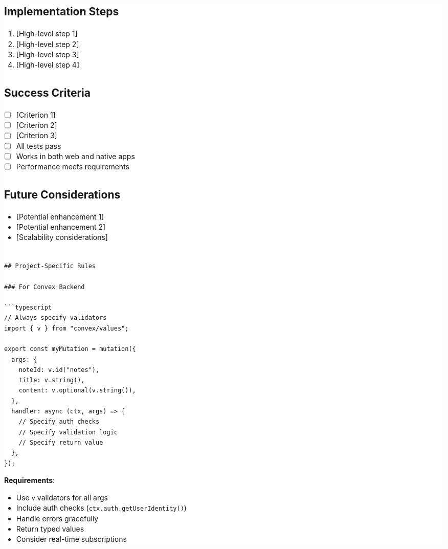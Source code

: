 ## Implementation Steps

1. [High-level step 1]
2. [High-level step 2]
3. [High-level step 3]
4. [High-level step 4]

## Success Criteria

- [ ] [Criterion 1]
- [ ] [Criterion 2]
- [ ] [Criterion 3]
- [ ] All tests pass
- [ ] Works in both web and native apps
- [ ] Performance meets requirements

## Future Considerations

- [Potential enhancement 1]
- [Potential enhancement 2]
- [Scalability considerations]

````

## Project-Specific Rules

### For Convex Backend

```typescript
// Always specify validators
import { v } from "convex/values";

export const myMutation = mutation({
  args: {
    noteId: v.id("notes"),
    title: v.string(),
    content: v.optional(v.string()),
  },
  handler: async (ctx, args) => {
    // Specify auth checks
    // Specify validation logic
    // Specify return value
  },
});
````

**Requirements**:

- Use `v` validators for all args
- Include auth checks (`ctx.auth.getUserIdentity()`)
- Handle errors gracefully
- Return typed values
- Consider real-time subscriptions
